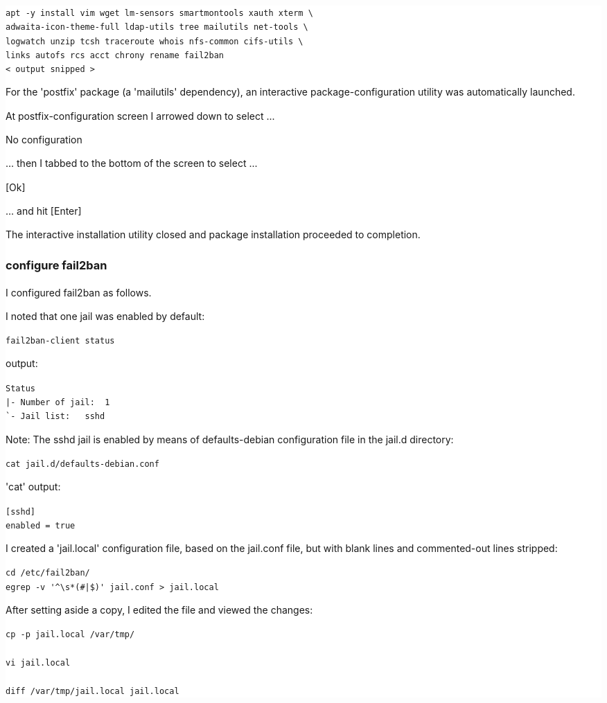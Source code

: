     apt -y install vim wget lm-sensors smartmontools xauth xterm \
    adwaita-icon-theme-full ldap-utils tree mailutils net-tools \
    logwatch unzip tcsh traceroute whois nfs-common cifs-utils \
    links autofs rcs acct chrony rename fail2ban
    < output snipped >

For the 'postfix' package (a 'mailutils' dependency), an interactive
package-configuration utility was automatically launched.

At postfix-configuration screen I arrowed down to select ...


No configuration

... then I tabbed to the bottom of the screen to select ...


\[Ok\]

... and hit \[Enter\]

The interactive installation utility closed and package installation
proceeded to completion.

### configure fail2ban

I configured fail2ban as follows.

I noted that one jail was enabled by default:

`fail2ban-client status`

output:

    Status
    |- Number of jail:  1
    `- Jail list:   sshd

Note: The sshd jail is enabled by means of defaults-debian configuration
file in the jail.d directory:

`cat jail.d/defaults-debian.conf`

'cat' output:

    [sshd]
    enabled = true

I created a 'jail.local' configuration file, based on the jail.conf
file, but with blank lines and commented-out lines stripped:

    cd /etc/fail2ban/
    egrep -v '^\s*(#|$)' jail.conf > jail.local

After setting aside a copy, I edited the file and viewed the changes:

    cp -p jail.local /var/tmp/

    vi jail.local

    diff /var/tmp/jail.local jail.local
